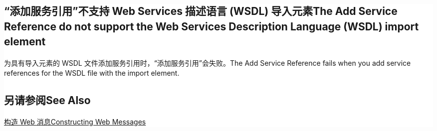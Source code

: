 ## <a name="the-add-service-reference-do-not-support-the-web-services-description-language-wsdl-import-element"></a><span data-ttu-id="c1ce6-192">“添加服务引用”不支持 Web Services 描述语言 (WSDL) 导入元素</span><span class="sxs-lookup"><span data-stu-id="c1ce6-192">The Add Service Reference do not support the Web Services Description Language (WSDL) import element</span></span>  
 <span data-ttu-id="c1ce6-193">为具有导入元素的 WSDL 文件添加服务引用时，“添加服务引用”会失败。</span><span class="sxs-lookup"><span data-stu-id="c1ce6-193">The Add Service Reference fails when you add service references for the WSDL file with the import element.</span></span>  
  
## <a name="see-also"></a><span data-ttu-id="c1ce6-194">另请参阅</span><span class="sxs-lookup"><span data-stu-id="c1ce6-194">See Also</span></span>  
 [<span data-ttu-id="c1ce6-195">构造 Web 消息</span><span class="sxs-lookup"><span data-stu-id="c1ce6-195">Constructing Web Messages</span></span>](../core/constructing-web-messages.md)